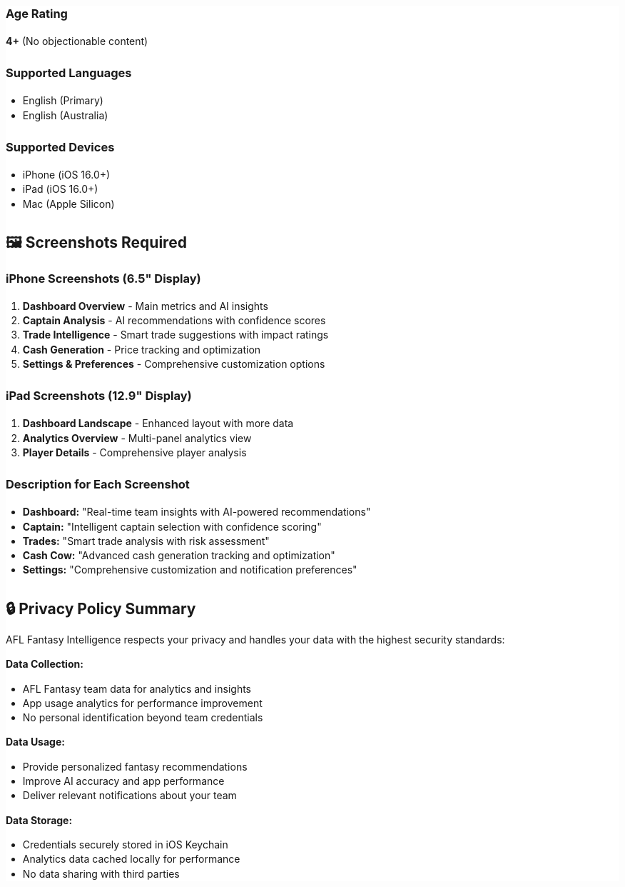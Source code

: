 ### Age Rating
**4+** (No objectionable content)

### Supported Languages
- English (Primary)
- English (Australia)

### Supported Devices
- iPhone (iOS 16.0+)
- iPad (iOS 16.0+)
- Mac (Apple Silicon)

## 🖼️ Screenshots Required

### iPhone Screenshots (6.5" Display)
1. **Dashboard Overview** - Main metrics and AI insights
2. **Captain Analysis** - AI recommendations with confidence scores  
3. **Trade Intelligence** - Smart trade suggestions with impact ratings
4. **Cash Generation** - Price tracking and optimization
5. **Settings & Preferences** - Comprehensive customization options

### iPad Screenshots (12.9" Display)  
1. **Dashboard Landscape** - Enhanced layout with more data
2. **Analytics Overview** - Multi-panel analytics view
3. **Player Details** - Comprehensive player analysis

### Description for Each Screenshot
- **Dashboard:** "Real-time team insights with AI-powered recommendations"
- **Captain:** "Intelligent captain selection with confidence scoring"  
- **Trades:** "Smart trade analysis with risk assessment"
- **Cash Cow:** "Advanced cash generation tracking and optimization"
- **Settings:** "Comprehensive customization and notification preferences"

## 🔒 Privacy Policy Summary

AFL Fantasy Intelligence respects your privacy and handles your data with the highest security standards:

**Data Collection:**
- AFL Fantasy team data for analytics and insights
- App usage analytics for performance improvement
- No personal identification beyond team credentials

**Data Usage:**
- Provide personalized fantasy recommendations
- Improve AI accuracy and app performance  
- Deliver relevant notifications about your team

**Data Storage:**
- Credentials securely stored in iOS Keychain
- Analytics data cached locally for performance
- No data sharing with third parties
